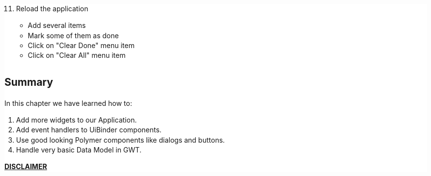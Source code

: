 11. Reload the application

    * Add several items
    * Mark some of them as done
    * Click on "Clear Done" menu item
    * Click on "Clear All" menu item

## Summary

In this chapter we have learned how to:

1. Add more widgets to our Application.
2. Add event handlers to UiBinder components.
3. Use good looking Polymer components like dialogs and buttons.
4. Handle very basic Data Model in GWT.

[**DISCLAIMER**](introduction.html#pol-disclaimer)
